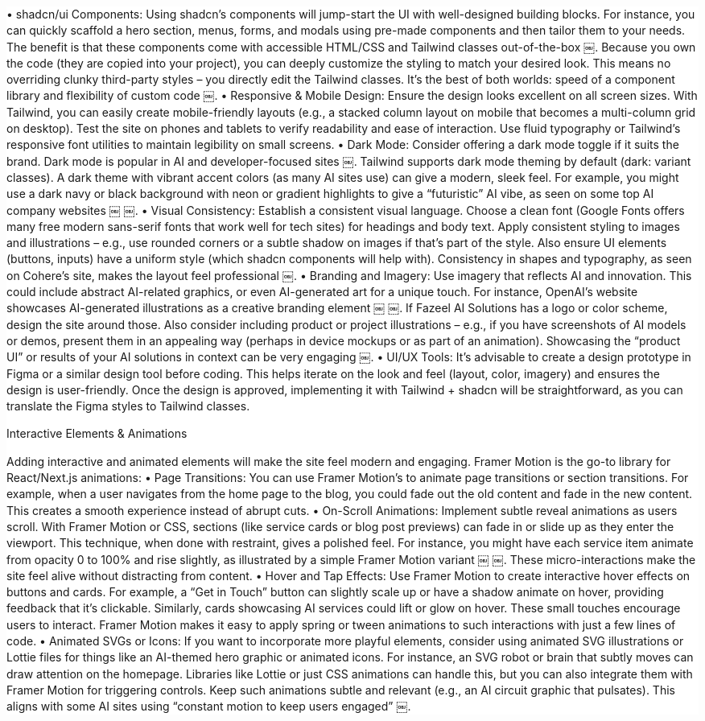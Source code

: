   •	shadcn/ui Components: Using shadcn’s components will jump-start the UI with well-designed building blocks. For instance, you can quickly scaffold a hero section, menus, forms, and modals using pre-made components and then tailor them to your needs. The benefit is that these components come with accessible HTML/CSS and Tailwind classes out-of-the-box ￼. Because you own the code (they are copied into your project), you can deeply customize the styling to match your desired look. This means no overriding clunky third-party styles – you directly edit the Tailwind classes. It’s the best of both worlds: speed of a component library and flexibility of custom code ￼.
  •	Responsive & Mobile Design: Ensure the design looks excellent on all screen sizes. With Tailwind, you can easily create mobile-friendly layouts (e.g., a stacked column layout on mobile that becomes a multi-column grid on desktop). Test the site on phones and tablets to verify readability and ease of interaction. Use fluid typography or Tailwind’s responsive font utilities to maintain legibility on small screens.
  •	Dark Mode: Consider offering a dark mode toggle if it suits the brand. Dark mode is popular in AI and developer-focused sites ￼. Tailwind supports dark mode theming by default (dark: variant classes). A dark theme with vibrant accent colors (as many AI sites use) can give a modern, sleek feel. For example, you might use a dark navy or black background with neon or gradient highlights to give a “futuristic” AI vibe, as seen on some top AI company websites ￼ ￼.
  •	Visual Consistency: Establish a consistent visual language. Choose a clean font (Google Fonts offers many free modern sans-serif fonts that work well for tech sites) for headings and body text. Apply consistent styling to images and illustrations – e.g., use rounded corners or a subtle shadow on images if that’s part of the style. Also ensure UI elements (buttons, inputs) have a uniform style (which shadcn components will help with). Consistency in shapes and typography, as seen on Cohere’s site, makes the layout feel professional ￼.
  •	Branding and Imagery: Use imagery that reflects AI and innovation. This could include abstract AI-related graphics, or even AI-generated art for a unique touch. For instance, OpenAI’s website showcases AI-generated illustrations as a creative branding element ￼ ￼. If Fazeel AI Solutions has a logo or color scheme, design the site around those. Also consider including product or project illustrations – e.g., if you have screenshots of AI models or demos, present them in an appealing way (perhaps in device mockups or as part of an animation). Showcasing the “product UI” or results of your AI solutions in context can be very engaging ￼.
  •	UI/UX Tools: It’s advisable to create a design prototype in Figma or a similar design tool before coding. This helps iterate on the look and feel (layout, color, imagery) and ensures the design is user-friendly. Once the design is approved, implementing it with Tailwind + shadcn will be straightforward, as you can translate the Figma styles to Tailwind classes.

Interactive Elements & Animations

Adding interactive and animated elements will make the site feel modern and engaging. Framer Motion is the go-to library for React/Next.js animations:
  •	Page Transitions: You can use Framer Motion’s <AnimatePresence> to animate page transitions or section transitions. For example, when a user navigates from the home page to the blog, you could fade out the old content and fade in the new content. This creates a smooth experience instead of abrupt cuts.
  •	On-Scroll Animations: Implement subtle reveal animations as users scroll. With Framer Motion or CSS, sections (like service cards or blog post previews) can fade in or slide up as they enter the viewport. This technique, when done with restraint, gives a polished feel. For instance, you might have each service item animate from opacity 0 to 100% and rise slightly, as illustrated by a simple Framer Motion variant ￼ ￼. These micro-interactions make the site feel alive without distracting from content.
  •	Hover and Tap Effects: Use Framer Motion to create interactive hover effects on buttons and cards. For example, a “Get in Touch” button can slightly scale up or have a shadow animate on hover, providing feedback that it’s clickable. Similarly, cards showcasing AI services could lift or glow on hover. These small touches encourage users to interact. Framer Motion makes it easy to apply spring or tween animations to such interactions with just a few lines of code.
  •	Animated SVGs or Icons: If you want to incorporate more playful elements, consider using animated SVG illustrations or Lottie files for things like an AI-themed hero graphic or animated icons. For instance, an SVG robot or brain that subtly moves can draw attention on the homepage. Libraries like Lottie or just CSS animations can handle this, but you can also integrate them with Framer Motion for triggering controls. Keep such animations subtle and relevant (e.g., an AI circuit graphic that pulsates). This aligns with some AI sites using “constant motion to keep users engaged” ￼.